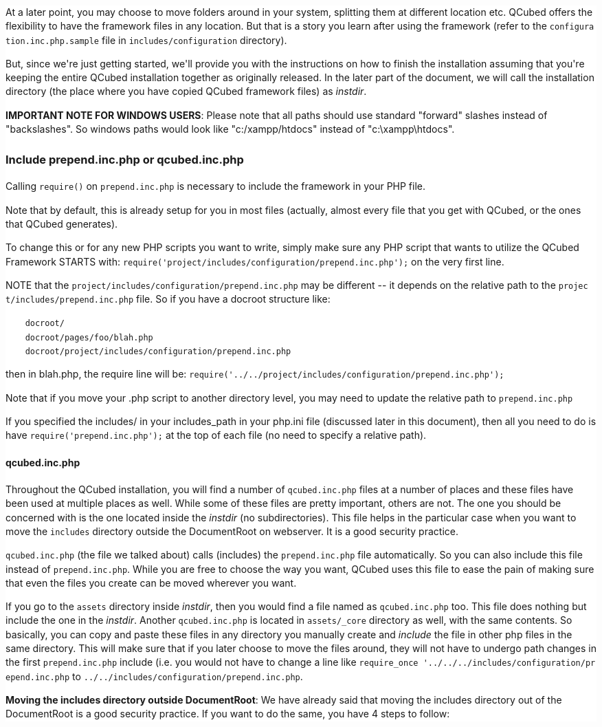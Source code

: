 At a later point, you may choose to move folders around in your system, splitting them at different location etc.  QCubed offers the flexibility to have the framework files in any location. But that is a story you learn after using the framework (refer to the ```configuration.inc.php.sample``` file in ```includes/configuration``` directory).

But, since we're just getting started, we'll provide you with the instructions on how to finish the installation assuming that you're keeping the entire QCubed installation together as originally released. In the later part of the document, we will call the installation directory (the place where you have copied QCubed framework files) as *instdir*.

**IMPORTANT NOTE FOR WINDOWS USERS**: Please note that all paths should use standard "forward" slashes instead of "backslashes".  So windows paths would look like "c:/xampp/htdocs" instead of "c:\xampp\htdocs".

### Include prepend.inc.php or qcubed.inc.php

Calling ```require()``` on ```prepend.inc.php``` is necessary to include the framework in your PHP file.

Note that by default, this is already setup for you in most files (actually, almost every file that you get with QCubed, or the ones that QCubed generates).

To change this or for any new PHP scripts you want to write, simply make sure any PHP script that wants to utilize the QCubed Framework STARTS with:
	```require('project/includes/configuration/prepend.inc.php');```
on the very first line.

NOTE that the ```project/includes/configuration/prepend.inc.php``` may be different -- it depends on the relative path to the ```project/includes/prepend.inc.php``` file.  So if you have a docroot structure like:
```
	docroot/
	docroot/pages/foo/blah.php
	docroot/project/includes/configuration/prepend.inc.php
```
then in blah.php, the require line will be:
	```require('../../project/includes/configuration/prepend.inc.php');```

Note that if you move your .php script to another directory level, you may need to update the relative path to ```prepend.inc.php```

If you specified the includes/ in your includes_path in your php.ini file (discussed later in this document), then all you need to do is have
	```require('prepend.inc.php');```
at the top of each file (no need to specify a relative path).

#### qcubed.inc.php
Throughout the QCubed installation, you will find a number of ```qcubed.inc.php``` files at a number of places and these files have been used at multiple places as well. While some of these files are pretty important, others are not. The one you should be concerned with is the one located inside the *instdir* (no subdirectories). This file helps in the particular case when you want to move the ```includes``` directory outside the DocumentRoot on webserver. It is a good security practice.

```qcubed.inc.php``` (the file we talked about) calls (includes) the ```prepend.inc.php``` file automatically. So you can also include this file instead of ```prepend.inc.php```. While you are free to choose the way you want, QCubed uses this file to ease the pain of making sure that even the files you create can be moved wherever you want.

If you go to the ```assets``` directory inside *instdir*, then you would find a file named as ```qcubed.inc.php``` too. This file does nothing but include the one in the *instdir*. Another ```qcubed.inc.php``` is located in ```assets/_core``` directory as well, with the same contents. So basically, you can copy and paste these files in any directory you manually create and *include* the file in other php files in the same directory. This will make sure that if you later choose to move the files around, they will not have to undergo path changes in the first ```prepend.inc.php``` include (i.e. you would not have to change a line like ```require_once '../../../includes/configuration/prepend.inc.php``` to ```../../includes/configuration/prepend.inc.php```.

**Moving the includes directory outside DocumentRoot**: We have already said that moving the includes directory out of the DocumentRoot is a good security practice. If you want to do the same, you have 4 steps to follow:

```